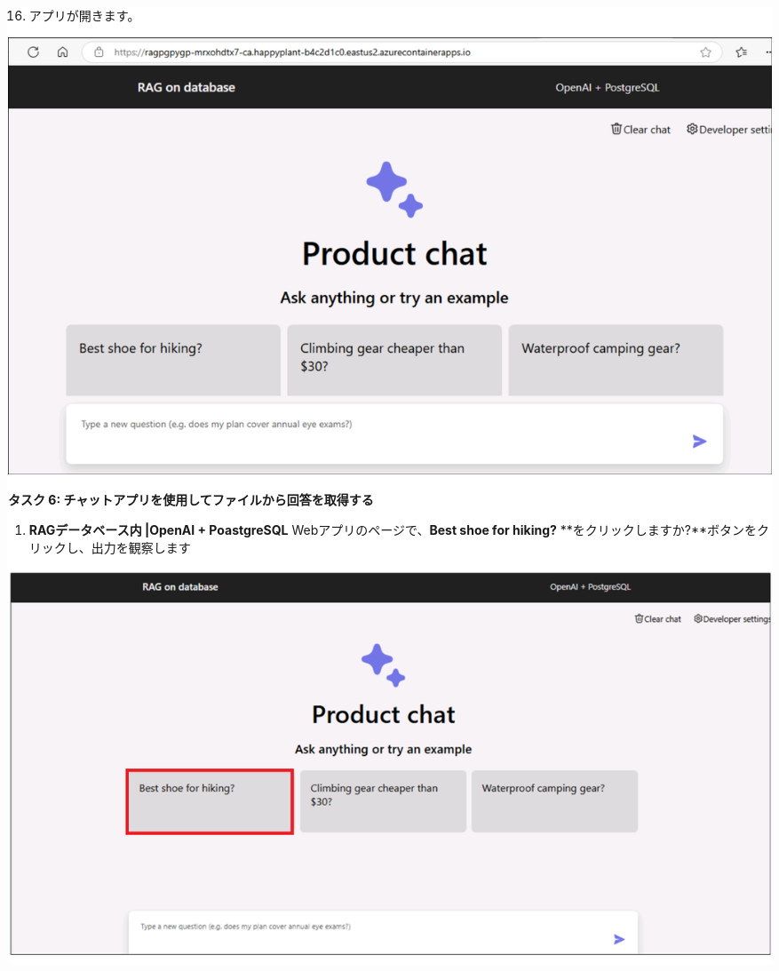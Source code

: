16. アプリが開きます。

![](./media/image40.png)

**タスク 6: チャットアプリを使用してファイルから回答を取得する**

1.  **RAGデータベース内 |OpenAI + PoastgreSQL**
    Webアプリのページで、**Best shoe for
    hiking?** **をクリックしますか?**ボタンをクリックし、出力を観察します

![](./media/image41.png)
